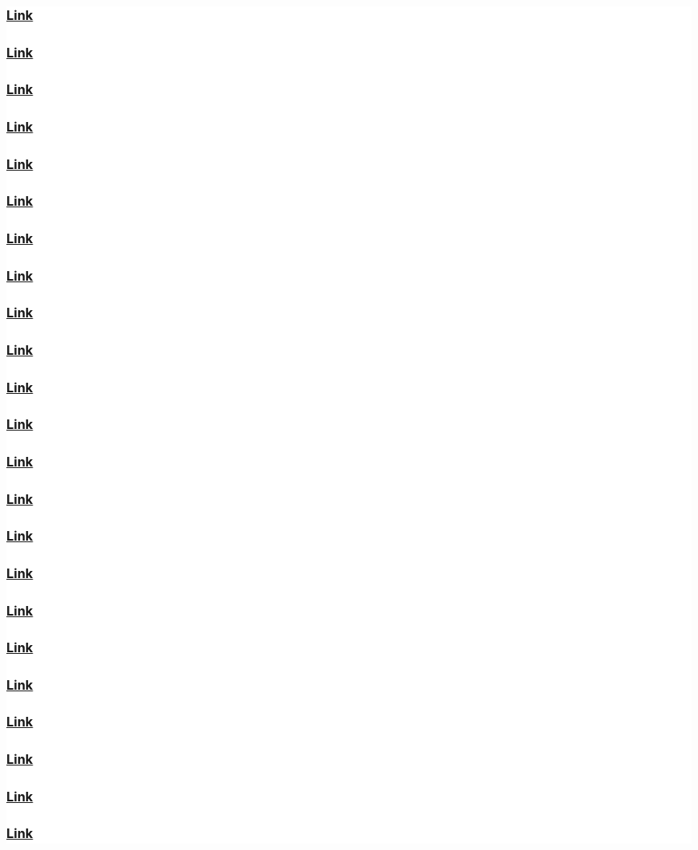 ### [Link](https://images.dog.ceo/breeds/terrier-australian/n02096294_1111.jpg)
### [Link](https://images.dog.ceo/breeds/terrier-australian/n02096294_1121.jpg)
### [Link](https://images.dog.ceo/breeds/terrier-australian/n02096294_1133.jpg)
### [Link](https://images.dog.ceo/breeds/terrier-australian/n02096294_1147.jpg)
### [Link](https://images.dog.ceo/breeds/terrier-australian/n02096294_1150.jpg)
### [Link](https://images.dog.ceo/breeds/terrier-australian/n02096294_1168.jpg)
### [Link](https://images.dog.ceo/breeds/terrier-australian/n02096294_1231.jpg)
### [Link](https://images.dog.ceo/breeds/terrier-australian/n02096294_1243.jpg)
### [Link](https://images.dog.ceo/breeds/terrier-australian/n02096294_1284.jpg)
### [Link](https://images.dog.ceo/breeds/terrier-australian/n02096294_1299.jpg)
### [Link](https://images.dog.ceo/breeds/terrier-australian/n02096294_1375.jpg)
### [Link](https://images.dog.ceo/breeds/terrier-australian/n02096294_1386.jpg)
### [Link](https://images.dog.ceo/breeds/terrier-australian/n02096294_1400.jpg)
### [Link](https://images.dog.ceo/breeds/terrier-australian/n02096294_1409.jpg)
### [Link](https://images.dog.ceo/breeds/terrier-australian/n02096294_1411.jpg)
### [Link](https://images.dog.ceo/breeds/terrier-australian/n02096294_1429.jpg)
### [Link](https://images.dog.ceo/breeds/terrier-australian/n02096294_1449.jpg)
### [Link](https://images.dog.ceo/breeds/terrier-australian/n02096294_1455.jpg)
### [Link](https://images.dog.ceo/breeds/terrier-australian/n02096294_1470.jpg)
### [Link](https://images.dog.ceo/breeds/terrier-australian/n02096294_1536.jpg)
### [Link](https://images.dog.ceo/breeds/terrier-australian/n02096294_1553.jpg)
### [Link](https://images.dog.ceo/breeds/terrier-australian/n02096294_1564.jpg)
### [Link](https://images.dog.ceo/breeds/terrier-australian/n02096294_1586.jpg)